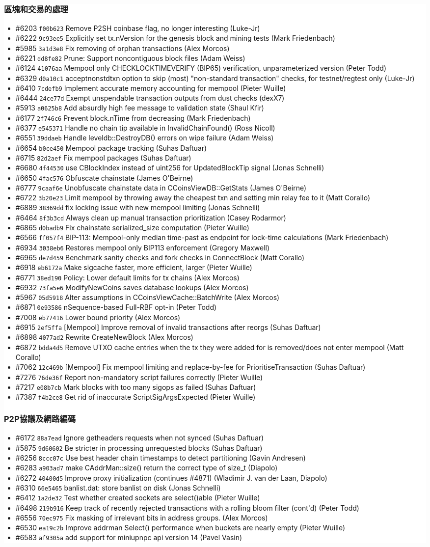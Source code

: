 ### 區塊和交易的處理

- \#6203 `f00b623` Remove P2SH coinbase flag, no longer interesting (Luke-Jr)
- \#6222 `9c93ee5` Explicitly set tx.nVersion for the genesis block and mining tests (Mark Friedenbach)
- \#5985 `3a1d3e8` Fix removing of orphan transactions (Alex Morcos)
- \#6221 `dd8fe82` Prune: Support noncontiguous block files (Adam Weiss)
- \#6124 `41076aa` Mempool only CHECKLOCKTIMEVERIFY (BIP65) verification, unparameterized version (Peter Todd)
- \#6329 `d0a10c1` acceptnonstdtxn option to skip (most) "non-standard transaction" checks, for testnet/regtest only (Luke-Jr)
- \#6410 `7cdefb9` Implement accurate memory accounting for mempool (Pieter Wuille)
- \#6444 `24ce77d` Exempt unspendable transaction outputs from dust checks (dexX7)
- \#5913 `a0625b8` Add absurdly high fee message to validation state (Shaul Kfir)
- \#6177 `2f746c6` Prevent block.nTime from decreasing (Mark Friedenbach)
- \#6377 `e545371` Handle no chain tip available in InvalidChainFound() (Ross Nicoll)
- \#6551 `39ddaeb` Handle leveldb::DestroyDB() errors on wipe failure (Adam Weiss)
- \#6654 `b0ce450` Mempool package tracking (Suhas Daftuar)
- \#6715 `82d2aef` Fix mempool packages (Suhas Daftuar)
- \#6680 `4f44530` use CBlockIndex instead of uint256 for UpdatedBlockTip signal (Jonas Schnelli)
- \#6650 `4fac576` Obfuscate chainstate (James O'Beirne)
- \#6777 `9caaf6e` Unobfuscate chainstate data in CCoinsViewDB::GetStats (James O'Beirne)
- \#6722 `3b20e23` Limit mempool by throwing away the cheapest txn and setting min relay fee to it (Matt Corallo)
- \#6889 `38369dd` fix locking issue with new mempool limiting (Jonas Schnelli)
- \#6464 `8f3b3cd` Always clean up manual transaction prioritization (Casey Rodarmor)
- \#6865 `d0badb9` Fix chainstate serialized_size computation (Pieter Wuille)
- \#6566 `ff057f4` BIP-113: Mempool-only median time-past as endpoint for lock-time calculations (Mark Friedenbach)
- \#6934 `3038eb6` Restores mempool only BIP113 enforcement (Gregory Maxwell)
- \#6965 `de7d459` Benchmark sanity checks and fork checks in ConnectBlock (Matt Corallo)
- \#6918 `eb6172a` Make sigcache faster, more efficient, larger (Pieter Wuille)
- \#6771 `38ed190` Policy: Lower default limits for tx chains (Alex Morcos)
- \#6932 `73fa5e6` ModifyNewCoins saves database lookups (Alex Morcos)
- \#5967 `05d5918` Alter assumptions in CCoinsViewCache::BatchWrite (Alex Morcos)
- \#6871 `0e93586` nSequence-based Full-RBF opt-in (Peter Todd)
- \#7008 `eb77416` Lower bound priority (Alex Morcos)
- \#6915 `2ef5ffa` [Mempool] Improve removal of invalid transactions after reorgs (Suhas Daftuar)
- \#6898 `4077ad2` Rewrite CreateNewBlock (Alex Morcos)
- \#6872 `bdda4d5` Remove UTXO cache entries when the tx they were added for is removed/does not enter mempool (Matt Corallo)
- \#7062 `12c469b` [Mempool] Fix mempool limiting and replace-by-fee for PrioritiseTransaction (Suhas Daftuar)
- \#7276 `76de36f` Report non-mandatory script failures correctly (Pieter Wuille)
- \#7217 `e08b7cb` Mark blocks with too many sigops as failed (Suhas Daftuar)
- \#7387 `f4b2ce8` Get rid of inaccurate ScriptSigArgsExpected (Pieter Wuille)

### P2P協議及網路編碼

- \#6172 `88a7ead` Ignore getheaders requests when not synced (Suhas Daftuar)
- \#5875 `9d60602` Be stricter in processing unrequested blocks (Suhas Daftuar)
- \#6256 `8ccc07c` Use best header chain timestamps to detect partitioning (Gavin Andresen)
- \#6283 `a903ad7` make CAddrMan::size() return the correct type of size_t (Diapolo)
- \#6272 `40400d5` Improve proxy initialization (continues #4871) (Wladimir J. van der Laan, Diapolo)
- \#6310 `66e5465` banlist.dat: store banlist on disk (Jonas Schnelli)
- \#6412 `1a2de32` Test whether created sockets are select()able (Pieter Wuille)
- \#6498 `219b916` Keep track of recently rejected transactions with a rolling bloom filter (cont'd) (Peter Todd)
- \#6556 `70ec975` Fix masking of irrelevant bits in address groups. (Alex Morcos)
- \#6530 `ea19c2b` Improve addrman Select() performance when buckets are nearly empty (Pieter Wuille)
- \#6583 `af9305a` add support for miniupnpc api version 14 (Pavel Vasin)